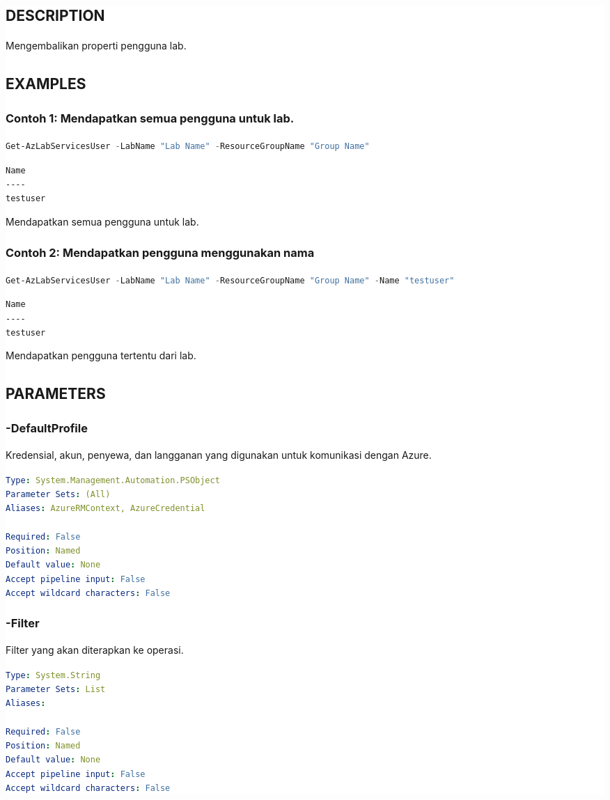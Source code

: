 ## DESCRIPTION
Mengembalikan properti pengguna lab.

## EXAMPLES

### Contoh 1: Mendapatkan semua pengguna untuk lab.
```powershell
Get-AzLabServicesUser -LabName "Lab Name" -ResourceGroupName "Group Name"
```

```output
Name
----
testuser
```

Mendapatkan semua pengguna untuk lab.

### Contoh 2: Mendapatkan pengguna menggunakan nama
```powershell
Get-AzLabServicesUser -LabName "Lab Name" -ResourceGroupName "Group Name" -Name "testuser"
```

```output
Name
----
testuser
```

Mendapatkan pengguna tertentu dari lab.

## PARAMETERS

### -DefaultProfile
Kredensial, akun, penyewa, dan langganan yang digunakan untuk komunikasi dengan Azure.

```yaml
Type: System.Management.Automation.PSObject
Parameter Sets: (All)
Aliases: AzureRMContext, AzureCredential

Required: False
Position: Named
Default value: None
Accept pipeline input: False
Accept wildcard characters: False
```

### -Filter
Filter yang akan diterapkan ke operasi.

```yaml
Type: System.String
Parameter Sets: List
Aliases:

Required: False
Position: Named
Default value: None
Accept pipeline input: False
Accept wildcard characters: False
```
